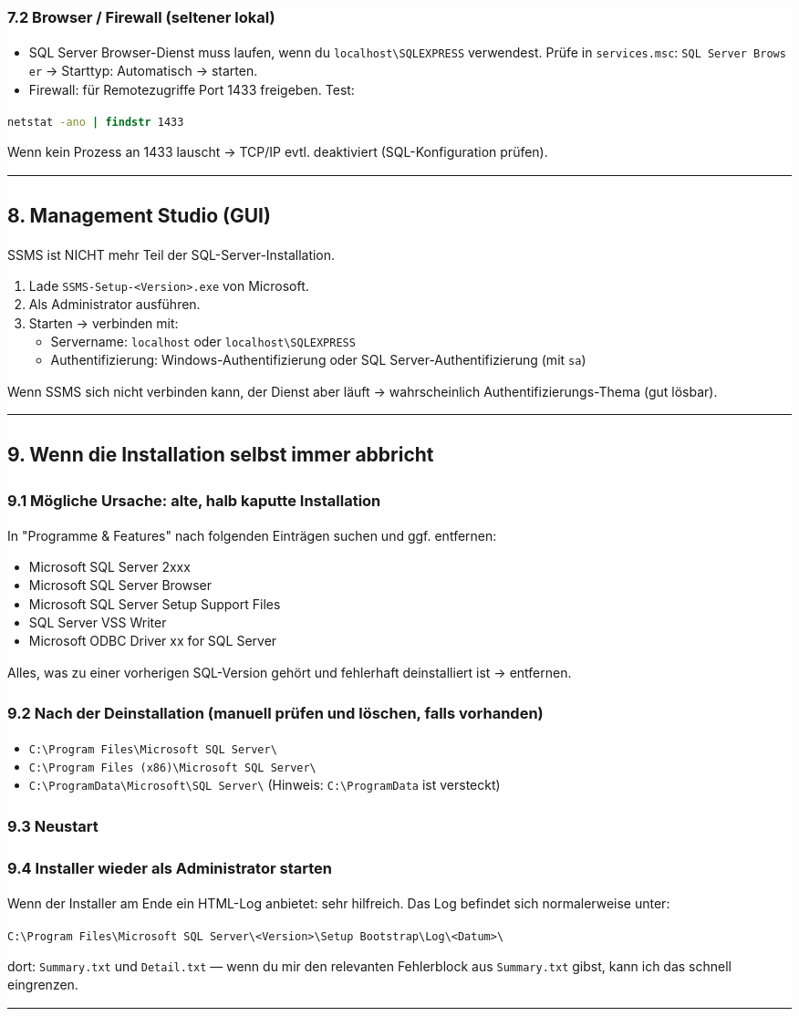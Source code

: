 ### 7.2 Browser / Firewall (seltener lokal)
- SQL Server Browser-Dienst muss laufen, wenn du `localhost\SQLEXPRESS` verwendest. Prüfe in `services.msc`: `SQL Server Browser` → Starttyp: Automatisch → starten.
- Firewall: für Remotezugriffe Port 1433 freigeben. Test:
```cmd
netstat -ano | findstr 1433
```
Wenn kein Prozess an 1433 lauscht → TCP/IP evtl. deaktiviert (SQL-Konfiguration prüfen).

---

## 8. Management Studio (GUI)

SSMS ist NICHT mehr Teil der SQL-Server-Installation.

1. Lade `SSMS-Setup-<Version>.exe` von Microsoft.
2. Als Administrator ausführen.
3. Starten → verbinden mit:
   - Servername: `localhost` oder `localhost\SQLEXPRESS`
   - Authentifizierung: Windows-Authentifizierung oder SQL Server-Authentifizierung (mit `sa`)

Wenn SSMS sich nicht verbinden kann, der Dienst aber läuft → wahrscheinlich Authentifizierungs-Thema (gut lösbar).

---

## 9. Wenn die Installation selbst immer abbricht

### 9.1 Mögliche Ursache: alte, halb kaputte Installation
In "Programme & Features" nach folgenden Einträgen suchen und ggf. entfernen:
- Microsoft SQL Server 2xxx
- Microsoft SQL Server Browser
- Microsoft SQL Server Setup Support Files
- SQL Server VSS Writer
- Microsoft ODBC Driver xx for SQL Server

Alles, was zu einer vorherigen SQL-Version gehört und fehlerhaft deinstalliert ist → entfernen.

### 9.2 Nach der Deinstallation (manuell prüfen und löschen, falls vorhanden)
- `C:\Program Files\Microsoft SQL Server\`
- `C:\Program Files (x86)\Microsoft SQL Server\`
- `C:\ProgramData\Microsoft\SQL Server\`  (Hinweis: `C:\ProgramData` ist versteckt)

### 9.3 Neustart
### 9.4 Installer wieder als Administrator starten

Wenn der Installer am Ende ein HTML-Log anbietet: sehr hilfreich. Das Log befindet sich normalerweise unter:
```
C:\Program Files\Microsoft SQL Server\<Version>\Setup Bootstrap\Log\<Datum>\
```
dort: `Summary.txt` und `Detail.txt` — wenn du mir den relevanten Fehlerblock aus `Summary.txt` gibst, kann ich das schnell eingrenzen.

---